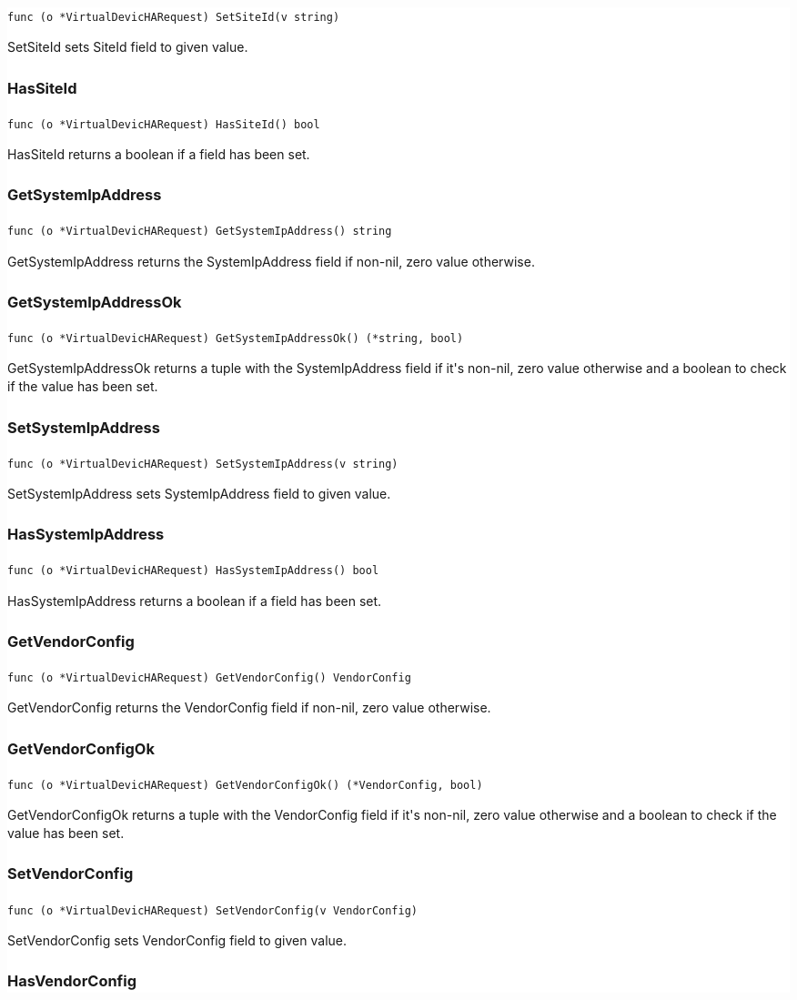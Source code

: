 `func (o *VirtualDevicHARequest) SetSiteId(v string)`

SetSiteId sets SiteId field to given value.

### HasSiteId

`func (o *VirtualDevicHARequest) HasSiteId() bool`

HasSiteId returns a boolean if a field has been set.

### GetSystemIpAddress

`func (o *VirtualDevicHARequest) GetSystemIpAddress() string`

GetSystemIpAddress returns the SystemIpAddress field if non-nil, zero value otherwise.

### GetSystemIpAddressOk

`func (o *VirtualDevicHARequest) GetSystemIpAddressOk() (*string, bool)`

GetSystemIpAddressOk returns a tuple with the SystemIpAddress field if it's non-nil, zero value otherwise
and a boolean to check if the value has been set.

### SetSystemIpAddress

`func (o *VirtualDevicHARequest) SetSystemIpAddress(v string)`

SetSystemIpAddress sets SystemIpAddress field to given value.

### HasSystemIpAddress

`func (o *VirtualDevicHARequest) HasSystemIpAddress() bool`

HasSystemIpAddress returns a boolean if a field has been set.

### GetVendorConfig

`func (o *VirtualDevicHARequest) GetVendorConfig() VendorConfig`

GetVendorConfig returns the VendorConfig field if non-nil, zero value otherwise.

### GetVendorConfigOk

`func (o *VirtualDevicHARequest) GetVendorConfigOk() (*VendorConfig, bool)`

GetVendorConfigOk returns a tuple with the VendorConfig field if it's non-nil, zero value otherwise
and a boolean to check if the value has been set.

### SetVendorConfig

`func (o *VirtualDevicHARequest) SetVendorConfig(v VendorConfig)`

SetVendorConfig sets VendorConfig field to given value.

### HasVendorConfig
